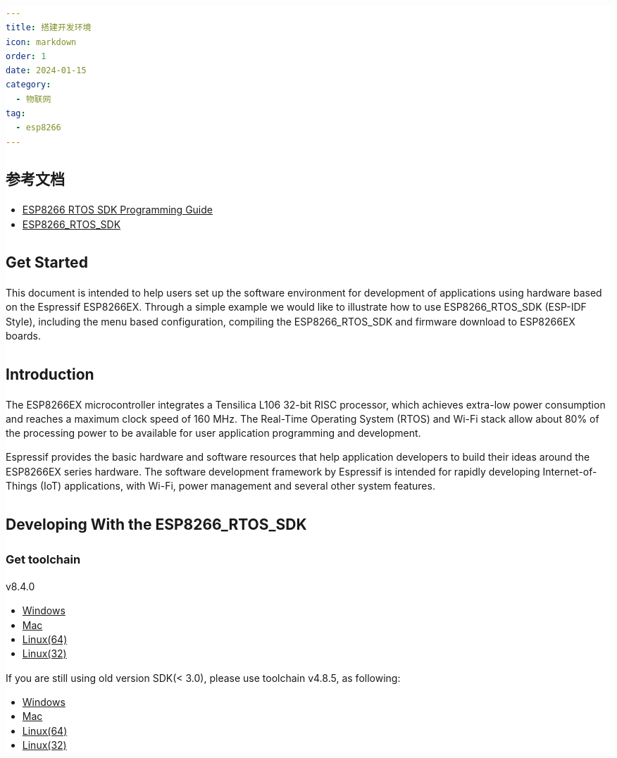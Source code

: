 ```yaml
---
title: 搭建开发环境
icon: markdown
order: 1
date: 2024-01-15
category:
  - 物联网
tag:
  - esp8266
---
```


## 参考文档

- [ESP8266 RTOS SDK Programming Guide](https://docs.espressif.com/projects/esp8266-rtos-sdk/en/latest/get-started/index.html)
- [ESP8266_RTOS_SDK](https://github.com/espressif/ESP8266_RTOS_SDK)

## Get Started

This document is intended to help users set up the software environment for development of applications using hardware based on the Espressif ESP8266EX. Through a simple example we would like to illustrate how to use ESP8266_RTOS_SDK (ESP-IDF Style), including the menu based configuration, compiling the ESP8266_RTOS_SDK and firmware download to ESP8266EX boards.

## Introduction

The ESP8266EX microcontroller integrates a Tensilica L106 32-bit RISC processor, which achieves extra-low power consumption and reaches a maximum clock speed of 160 MHz. The Real-Time Operating System (RTOS) and Wi-Fi stack allow about 80% of the processing power to be available for user application programming and development.

Espressif provides the basic hardware and software resources that help application developers to build their ideas around the ESP8266EX series hardware. The software development framework by Espressif is intended for rapidly developing Internet-of-Things (IoT) applications, with Wi-Fi, power management and several other system features.

## Developing With the ESP8266_RTOS_SDK

### Get toolchain

v8.4.0

- [Windows](https://dl.espressif.com/dl/xtensa-lx106-elf-gcc8_4_0-esp-2020r3-win32.zip)
- [Mac](https://dl.espressif.com/dl/xtensa-lx106-elf-gcc8_4_0-esp-2020r3-macos.tar.gz)
- [Linux(64)](https://dl.espressif.com/dl/xtensa-lx106-elf-gcc8_4_0-esp-2020r3-linux-amd64.tar.gz)
- [Linux(32)](https://dl.espressif.com/dl/xtensa-lx106-elf-gcc8_4_0-esp-2020r3-linux-i686.tar.gz)

If you are still using old version SDK(< 3.0), please use toolchain v4.8.5, as following:

- [Windows](https://dl.espressif.com/dl/xtensa-lx106-elf-win32-1.22.0-88-gde0bdc1-4.8.5.tar.gz)
- [Mac](https://dl.espressif.com/dl/xtensa-lx106-elf-osx-1.22.0-88-gde0bdc1-4.8.5.tar.gz)
- [Linux(64)](https://dl.espressif.com/dl/xtensa-lx106-elf-linux64-1.22.0-88-gde0bdc1-4.8.5.tar.gz)
- [Linux(32)](https://dl.espressif.com/dl/xtensa-lx106-elf-linux32-1.22.0-88-gde0bdc1-4.8.5.tar.gz)

